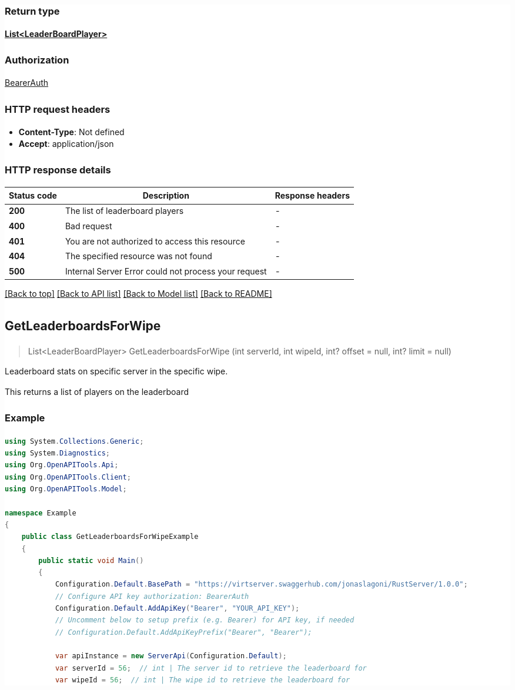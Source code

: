 ### Return type

[**List&lt;LeaderBoardPlayer&gt;**](LeaderBoardPlayer.md)

### Authorization

[BearerAuth](../README.md#BearerAuth)

### HTTP request headers

- **Content-Type**: Not defined
- **Accept**: application/json

### HTTP response details
| Status code | Description | Response headers |
|-------------|-------------|------------------|
| **200** | The list of leaderboard players |  -  |
| **400** | Bad request |  -  |
| **401** | You are not authorized to access this resource |  -  |
| **404** | The specified resource was not found |  -  |
| **500** | Internal Server Error could not process your request |  -  |

[[Back to top]](#)
[[Back to API list]](../README.md#documentation-for-api-endpoints)
[[Back to Model list]](../README.md#documentation-for-models)
[[Back to README]](../README.md)


## GetLeaderboardsForWipe

> List&lt;LeaderBoardPlayer&gt; GetLeaderboardsForWipe (int serverId, int wipeId, int? offset = null, int? limit = null)

Leaderboard stats on specific server in the specific wipe.

This returns a list of players on the leaderboard 

### Example

```csharp
using System.Collections.Generic;
using System.Diagnostics;
using Org.OpenAPITools.Api;
using Org.OpenAPITools.Client;
using Org.OpenAPITools.Model;

namespace Example
{
    public class GetLeaderboardsForWipeExample
    {
        public static void Main()
        {
            Configuration.Default.BasePath = "https://virtserver.swaggerhub.com/jonaslagoni/RustServer/1.0.0";
            // Configure API key authorization: BearerAuth
            Configuration.Default.AddApiKey("Bearer", "YOUR_API_KEY");
            // Uncomment below to setup prefix (e.g. Bearer) for API key, if needed
            // Configuration.Default.AddApiKeyPrefix("Bearer", "Bearer");

            var apiInstance = new ServerApi(Configuration.Default);
            var serverId = 56;  // int | The server id to retrieve the leaderboard for
            var wipeId = 56;  // int | The wipe id to retrieve the leaderboard for
```